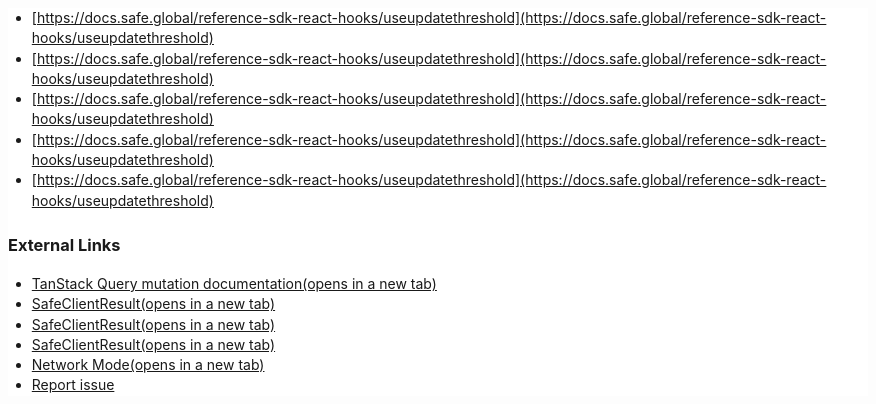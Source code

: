 - [https://docs.safe.global/reference-sdk-react-hooks/useupdatethreshold](https://docs.safe.global/reference-sdk-react-hooks/useupdatethreshold)
- [https://docs.safe.global/reference-sdk-react-hooks/useupdatethreshold](https://docs.safe.global/reference-sdk-react-hooks/useupdatethreshold)
- [https://docs.safe.global/reference-sdk-react-hooks/useupdatethreshold](https://docs.safe.global/reference-sdk-react-hooks/useupdatethreshold)
- [https://docs.safe.global/reference-sdk-react-hooks/useupdatethreshold](https://docs.safe.global/reference-sdk-react-hooks/useupdatethreshold)
- [https://docs.safe.global/reference-sdk-react-hooks/useupdatethreshold](https://docs.safe.global/reference-sdk-react-hooks/useupdatethreshold)

### External Links

- [TanStack Query mutation documentation(opens in a new tab)](https://tanstack.com/query/v5/docs/framework/react/reference/useMutation)
- [SafeClientResult(opens in a new tab)](https://github.com/safe-global/safe-core-sdk/blob/main/packages/sdk-starter-kit/src/types.ts)
- [SafeClientResult(opens in a new tab)](https://github.com/safe-global/safe-core-sdk/blob/main/packages/sdk-starter-kit/src/types.ts)
- [SafeClientResult(opens in a new tab)](https://github.com/safe-global/safe-core-sdk/blob/main/packages/sdk-starter-kit/src/types.ts)
- [Network Mode(opens in a new tab)](https://tanstack.com/query/v5/docs/framework/react/guides/network-mode)
- [Report issue](https://github.com/safe-global/safe-docs/issues/new?assignees=&labels=nextra-feedback&projects=&template=nextra-feedback.yml&title=%5BFeedback%5D+)
